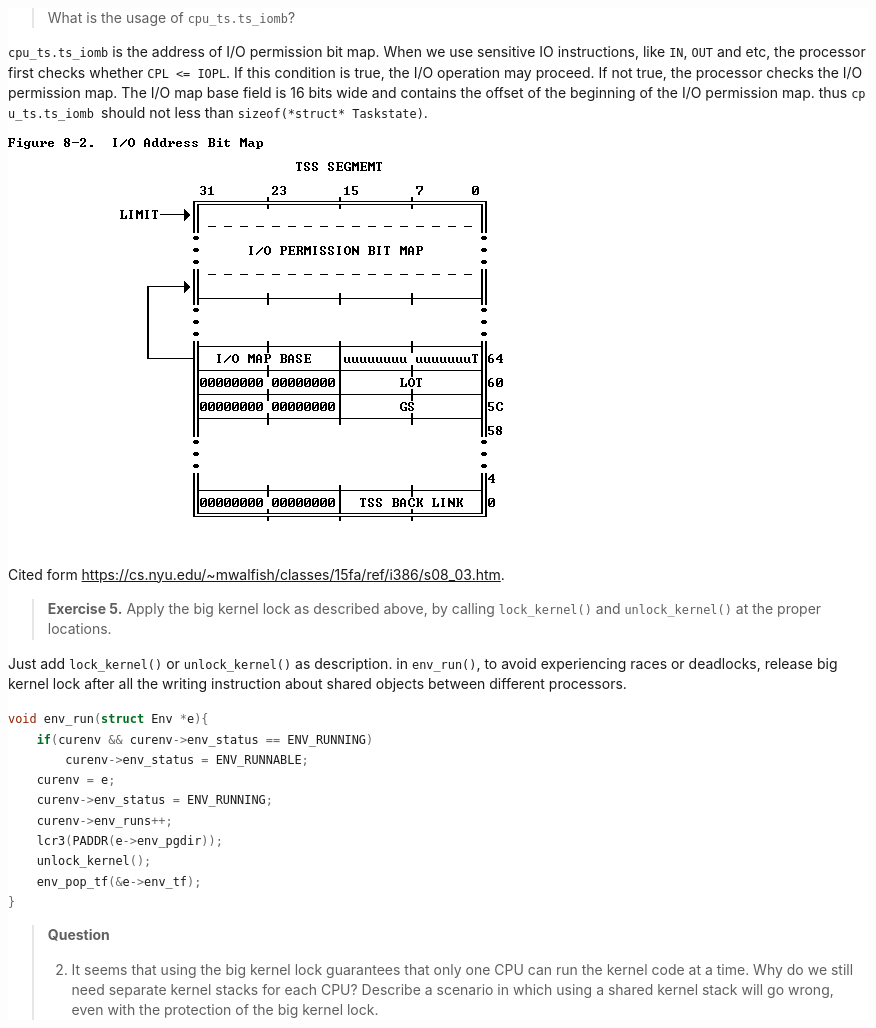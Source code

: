 > What is the usage of `cpu_ts.ts_iomb`?

`cpu_ts.ts_iomb` is the address of I/O permission bit map. When we use sensitive IO instructions, like `IN`, `OUT` and etc, the processor first checks whether `CPL <= IOPL`.  If this condition is true, the I/O operation may proceed. If not true, the processor checks the I/O permission map.  The I/O map base field is 16 bits wide and contains the offset of the beginning of the I/O permission map. thus `cpu_ts.ts_iomb `should not less than `sizeof(*struct* Taskstate)`.

 ![img](lab4.assets/fig8-2.gif) 

Cited form  https://cs.nyu.edu/~mwalfish/classes/15fa/ref/i386/s08_03.htm.

>  **Exercise 5.** Apply the big kernel lock as described above, by calling `lock_kernel()` and `unlock_kernel()` at the proper locations. 

Just add `lock_kernel()` or `unlock_kernel()` as description. in `env_run()`, to avoid experiencing races or deadlocks, release big kernel lock after all the writing instruction  about shared objects between different processors.

```c
void env_run(struct Env *e){
	if(curenv && curenv->env_status == ENV_RUNNING)
		curenv->env_status = ENV_RUNNABLE;
	curenv = e;
	curenv->env_status = ENV_RUNNING;
	curenv->env_runs++;
	lcr3(PADDR(e->env_pgdir));
    unlock_kernel();
	env_pop_tf(&e->env_tf);	
}
```

> **Question**
>
> 2. It seems that using the big kernel lock guarantees that only one CPU can run the kernel code at a time. Why do we still need separate kernel stacks for each CPU? Describe a scenario in which using a shared kernel stack will go wrong, even with the protection of the big kernel lock.
